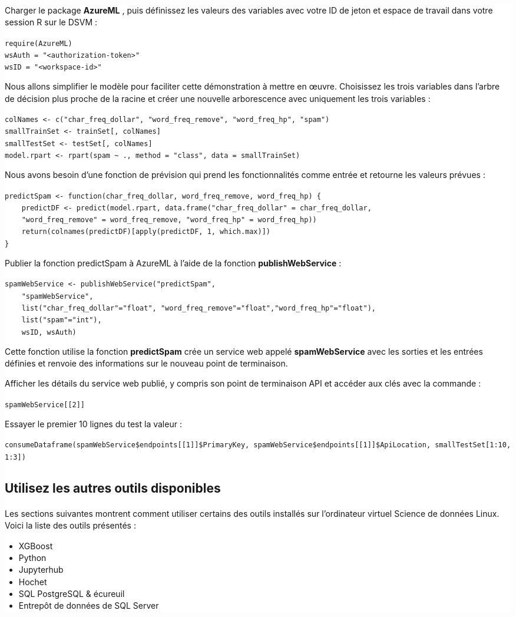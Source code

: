 Charger le package **AzureML** , puis définissez les valeurs des variables avec votre ID de jeton et espace de travail dans votre session R sur le DSVM :


    require(AzureML)
    wsAuth = "<authorization-token>"
    wsID = "<workspace-id>"


Nous allons simplifier le modèle pour faciliter cette démonstration à mettre en œuvre. Choisissez les trois variables dans l’arbre de décision plus proche de la racine et créer une nouvelle arborescence avec uniquement les trois variables :

    colNames <- c("char_freq_dollar", "word_freq_remove", "word_freq_hp", "spam")
    smallTrainSet <- trainSet[, colNames]
    smallTestSet <- testSet[, colNames]
    model.rpart <- rpart(spam ~ ., method = "class", data = smallTrainSet)

Nous avons besoin d’une fonction de prévision qui prend les fonctionnalités comme entrée et retourne les valeurs prévues :

    predictSpam <- function(char_freq_dollar, word_freq_remove, word_freq_hp) {
        predictDF <- predict(model.rpart, data.frame("char_freq_dollar" = char_freq_dollar,
        "word_freq_remove" = word_freq_remove, "word_freq_hp" = word_freq_hp))
        return(colnames(predictDF)[apply(predictDF, 1, which.max)])
    }

Publier la fonction predictSpam à AzureML à l’aide de la fonction **publishWebService** : 

    spamWebService <- publishWebService("predictSpam",
        "spamWebService",
        list("char_freq_dollar"="float", "word_freq_remove"="float","word_freq_hp"="float"),
        list("spam"="int"),
        wsID, wsAuth)

Cette fonction utilise la fonction **predictSpam** crée un service web appelé **spamWebService** avec les sorties et les entrées définies et renvoie des informations sur le nouveau point de terminaison.

Afficher les détails du service web publié, y compris son point de terminaison API et accéder aux clés avec la commande :

    spamWebService[[2]]

Essayer le premier 10 lignes du test la valeur :

    consumeDataframe(spamWebService$endpoints[[1]]$PrimaryKey, spamWebService$endpoints[[1]]$ApiLocation, smallTestSet[1:10, 1:3])


## <a name="use-other-tools-available"></a>Utilisez les autres outils disponibles

Les sections suivantes montrent comment utiliser certains des outils installés sur l’ordinateur virtuel Science de données Linux. Voici la liste des outils présentés :

- XGBoost
- Python
- Jupyterhub
- Hochet
- SQL PostgreSQL & écureuil
- Entrepôt de données de SQL Server
